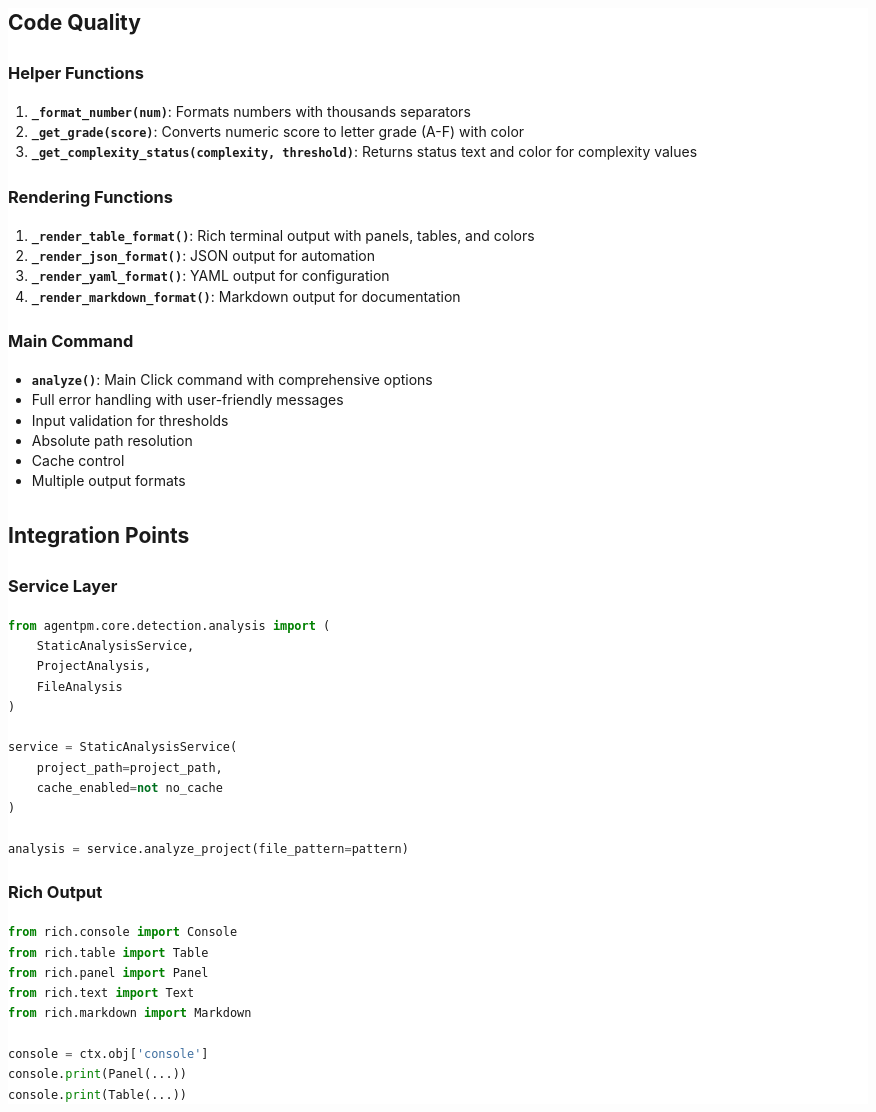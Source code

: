 
## Code Quality

### Helper Functions

1. **`_format_number(num)`**: Formats numbers with thousands separators
2. **`_get_grade(score)`**: Converts numeric score to letter grade (A-F) with color
3. **`_get_complexity_status(complexity, threshold)`**: Returns status text and color for complexity values

### Rendering Functions

1. **`_render_table_format()`**: Rich terminal output with panels, tables, and colors
2. **`_render_json_format()`**: JSON output for automation
3. **`_render_yaml_format()`**: YAML output for configuration
4. **`_render_markdown_format()`**: Markdown output for documentation

### Main Command

- **`analyze()`**: Main Click command with comprehensive options
- Full error handling with user-friendly messages
- Input validation for thresholds
- Absolute path resolution
- Cache control
- Multiple output formats

## Integration Points

### Service Layer

```python
from agentpm.core.detection.analysis import (
    StaticAnalysisService,
    ProjectAnalysis,
    FileAnalysis
)

service = StaticAnalysisService(
    project_path=project_path,
    cache_enabled=not no_cache
)

analysis = service.analyze_project(file_pattern=pattern)
```

### Rich Output
```python
from rich.console import Console
from rich.table import Table
from rich.panel import Panel
from rich.text import Text
from rich.markdown import Markdown

console = ctx.obj['console']
console.print(Panel(...))
console.print(Table(...))
```

